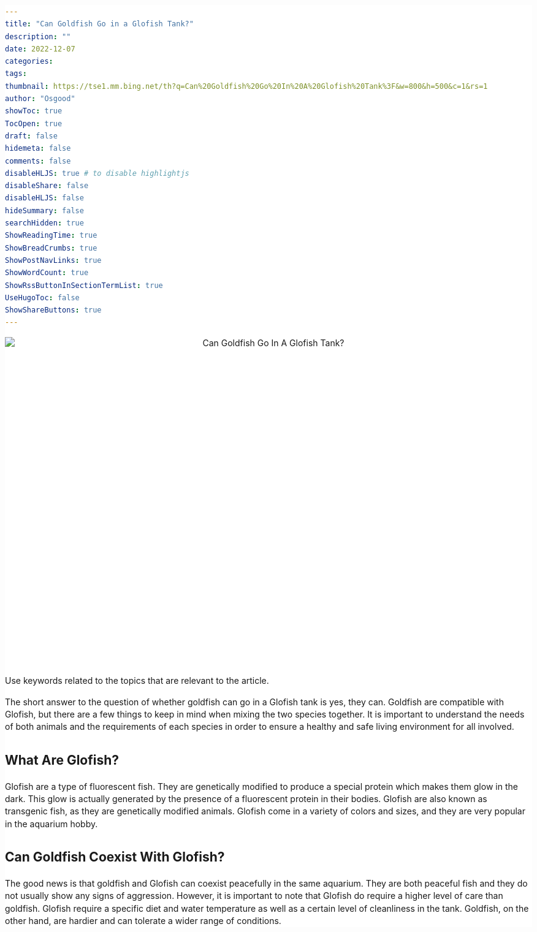 ```yaml
---
title: "Can Goldfish Go in a Glofish Tank?"
description: ""
date: 2022-12-07
categories: 
tags: 
thumbnail: https://tse1.mm.bing.net/th?q=Can%20Goldfish%20Go%20In%20A%20Glofish%20Tank%3F&w=800&h=500&c=1&rs=1
author: "Osgood"
showToc: true
TocOpen: true
draft: false
hidemeta: false
comments: false
disableHLJS: true # to disable highlightjs
disableShare: false
disableHLJS: false
hideSummary: false
searchHidden: true
ShowReadingTime: true
ShowBreadCrumbs: true
ShowPostNavLinks: true
ShowWordCount: true
ShowRssButtonInSectionTermList: true
UseHugoToc: false
ShowShareButtons: true
---
```


<center>
	<img src="https://tse1.mm.bing.net/th?q=Can%20Goldfish%20Go%20In%20A%20Glofish%20Tank%3F&w=800&h=500&c=1&rs=1" alt="Can Goldfish Go In A Glofish Tank?" width="800" height="500" style="display: block; width: 100%; height: auto">
</center>

Use keywords related to the topics that are relevant to the article.



<p>The short answer to the question of whether goldfish can go in a Glofish tank is yes, they can. Goldfish are compatible with Glofish, but there are a few things to keep in mind when mixing the two species together. It is important to understand the needs of both animals and the requirements of each species in order to ensure a healthy and safe living environment for all involved.</p>

<h2>What Are Glofish?</h2>

<p>Glofish are a type of fluorescent fish. They are genetically modified to produce a special protein which makes them glow in the dark. This glow is actually generated by the presence of a fluorescent protein in their bodies. Glofish are also known as transgenic fish, as they are genetically modified animals. Glofish come in a variety of colors and sizes, and they are very popular in the aquarium hobby.</p>

<h2>Can Goldfish Coexist With Glofish?</h2>

<p>The good news is that goldfish and Glofish can coexist peacefully in the same aquarium. They are both peaceful fish and they do not usually show any signs of aggression. However, it is important to note that Glofish do require a higher level of care than goldfish. Glofish require a specific diet and water temperature as well as a certain level of cleanliness in the tank. Goldfish, on the other hand, are hardier and can tolerate a wider range of conditions.</p>
